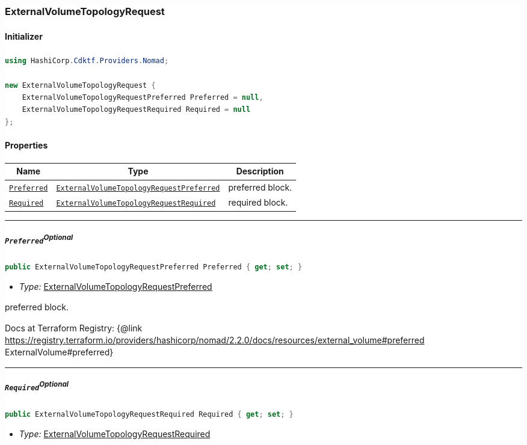 
### ExternalVolumeTopologyRequest <a name="ExternalVolumeTopologyRequest" id="@cdktf/provider-nomad.externalVolume.ExternalVolumeTopologyRequest"></a>

#### Initializer <a name="Initializer" id="@cdktf/provider-nomad.externalVolume.ExternalVolumeTopologyRequest.Initializer"></a>

```csharp
using HashiCorp.Cdktf.Providers.Nomad;

new ExternalVolumeTopologyRequest {
    ExternalVolumeTopologyRequestPreferred Preferred = null,
    ExternalVolumeTopologyRequestRequired Required = null
};
```

#### Properties <a name="Properties" id="Properties"></a>

| **Name** | **Type** | **Description** |
| --- | --- | --- |
| <code><a href="#@cdktf/provider-nomad.externalVolume.ExternalVolumeTopologyRequest.property.preferred">Preferred</a></code> | <code><a href="#@cdktf/provider-nomad.externalVolume.ExternalVolumeTopologyRequestPreferred">ExternalVolumeTopologyRequestPreferred</a></code> | preferred block. |
| <code><a href="#@cdktf/provider-nomad.externalVolume.ExternalVolumeTopologyRequest.property.required">Required</a></code> | <code><a href="#@cdktf/provider-nomad.externalVolume.ExternalVolumeTopologyRequestRequired">ExternalVolumeTopologyRequestRequired</a></code> | required block. |

---

##### `Preferred`<sup>Optional</sup> <a name="Preferred" id="@cdktf/provider-nomad.externalVolume.ExternalVolumeTopologyRequest.property.preferred"></a>

```csharp
public ExternalVolumeTopologyRequestPreferred Preferred { get; set; }
```

- *Type:* <a href="#@cdktf/provider-nomad.externalVolume.ExternalVolumeTopologyRequestPreferred">ExternalVolumeTopologyRequestPreferred</a>

preferred block.

Docs at Terraform Registry: {@link https://registry.terraform.io/providers/hashicorp/nomad/2.2.0/docs/resources/external_volume#preferred ExternalVolume#preferred}

---

##### `Required`<sup>Optional</sup> <a name="Required" id="@cdktf/provider-nomad.externalVolume.ExternalVolumeTopologyRequest.property.required"></a>

```csharp
public ExternalVolumeTopologyRequestRequired Required { get; set; }
```

- *Type:* <a href="#@cdktf/provider-nomad.externalVolume.ExternalVolumeTopologyRequestRequired">ExternalVolumeTopologyRequestRequired</a>
